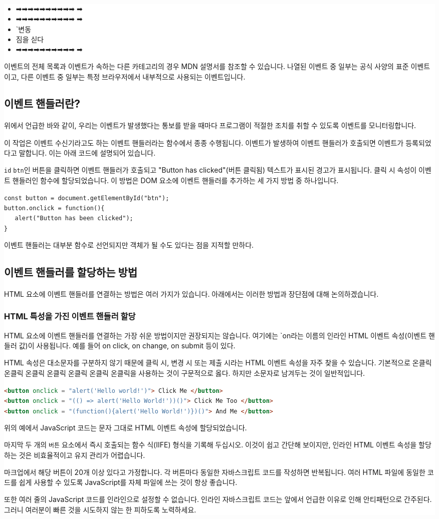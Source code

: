 - ➡➡➡➡➡➡➡➡➡➡ ➡
- ➡➡➡➡➡➡➡➡➡➡ ➡
- `변동
- 짐을 싣다
- ➡➡➡➡➡➡➡➡➡➡ ➡

이벤트의 전체 목록과 이벤트가 속하는 다른 카테고리의 경우 MDN 설명서를 참조할 수 있습니다. 나열된 이벤트 중 일부는 공식 사양의 표준 이벤트이고, 다른 이벤트 중 일부는 특정 브라우저에서 내부적으로 사용되는 이벤트입니다.

## 이벤트 핸들러란?

위에서 언급한 바와 같이, 우리는 이벤트가 발생했다는 통보를 받을 때마다 프로그램이 적절한 조치를 취할 수 있도록 이벤트를 모니터링합니다.

이 작업은 이벤트 수신기라고도 하는 이벤트 핸들러라는 함수에서 종종 수행됩니다. 이벤트가 발생하여 이벤트 핸들러가 호출되면 이벤트가 등록되었다고 말합니다. 이는 아래 코드에 설명되어 있습니다.

`id` `btn`인 버튼을 클릭하면 이벤트 핸들러가 호출되고 "Button has clicked"(버튼 클릭됨) 텍스트가 표시된 경고가 표시됩니다. 클릭 시 속성이 이벤트 핸들러인 함수에 할당되었습니다. 이 방법은 DOM 요소에 이벤트 핸들러를 추가하는 세 가지 방법 중 하나입니다.

```undefined
const button = document.getElementById("btn");
button.onclick = function(){
   alert("Button has been clicked");
}

```

이벤트 핸들러는 대부분 함수로 선언되지만 객체가 될 수도 있다는 점을 지적할 만하다.

## 이벤트 핸들러를 할당하는 방법

HTML 요소에 이벤트 핸들러를 연결하는 방법은 여러 가지가 있습니다. 아래에서는 이러한 방법과 장단점에 대해 논의하겠습니다.

### HTML 특성을 가진 이벤트 핸들러 할당

HTML 요소에 이벤트 핸들러를 연결하는 가장 쉬운 방법이지만 권장되지는 않습니다. 여기에는 `on<event>라는 이름의 인라인 HTML 이벤트 속성(이벤트 핸들러 값)이 사용됩니다. 예를 들어 on click, on change, on submit 등이 있다.

HTML 속성은 대소문자를 구분하지 않기 때문에 클릭 시, 변경 시 또는 제출 시라는 HTML 이벤트 속성을 자주 찾을 수 있습니다. 기본적으로 온클릭 온클릭 온클릭 온클릭 온클릭 온클릭 온클릭을 사용하는 것이 구문적으로 옳다. 하지만 소문자로 남겨두는 것이 일반적입니다.

```html
<button onclick = "alert('Hello world!')"> Click Me </button>
<button onclick = "(() => alert('Hello World!'))()"> Click Me Too </button>
<button onclick = "(function(){alert('Hello World!')})()"> And Me </button>

```

위의 예에서 JavaScript 코드는 문자 그대로 HTML 이벤트 속성에 할당되었습니다.

마지막 두 개의 `버튼` 요소에서 즉시 호출되는 함수 식(IIFE) 형식을 기록해 두십시오. 이것이 쉽고 간단해 보이지만, 인라인 HTML 이벤트 속성을 할당하는 것은 비효율적이고 유지 관리가 어렵습니다.

마크업에서 해당 버튼이 20개 이상 있다고 가정합니다. 각 버튼마다 동일한 자바스크립트 코드를 작성하면 반복됩니다. 여러 HTML 파일에 동일한 코드를 쉽게 사용할 수 있도록 JavaScript를 자체 파일에 쓰는 것이 항상 좋습니다.

또한 여러 줄의 JavaScript 코드를 인라인으로 설정할 수 없습니다. 인라인 자바스크립트 코드는 앞에서 언급한 이유로 인해 안티패턴으로 간주된다. 그러니 여러분이 빠른 것을 시도하지 않는 한 피하도록 노력하세요.
